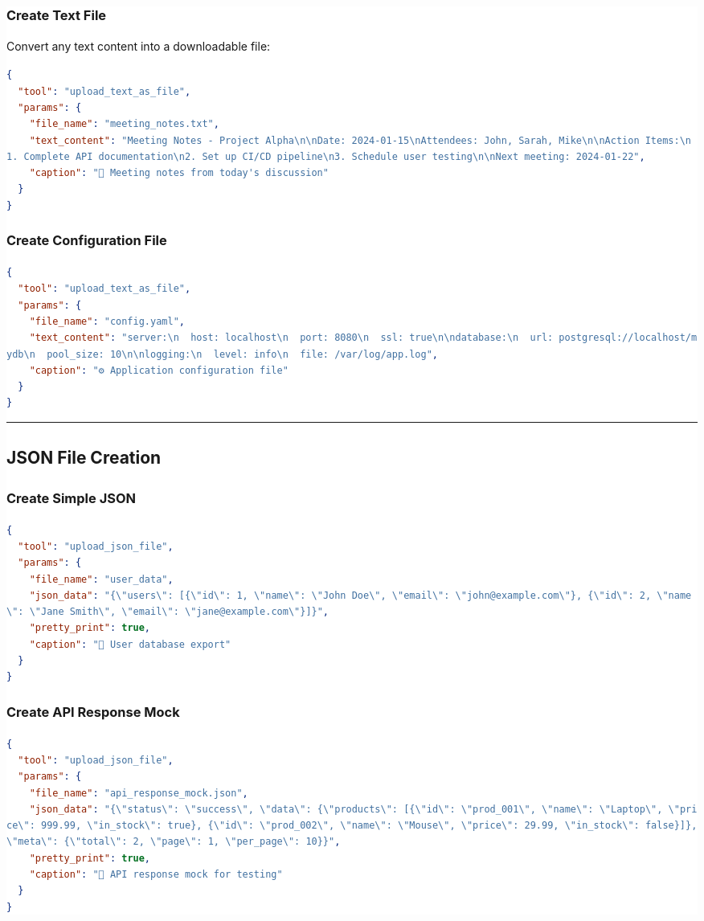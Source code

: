 ### Create Text File

Convert any text content into a downloadable file:

```json
{
  "tool": "upload_text_as_file",
  "params": {
    "file_name": "meeting_notes.txt",
    "text_content": "Meeting Notes - Project Alpha\n\nDate: 2024-01-15\nAttendees: John, Sarah, Mike\n\nAction Items:\n1. Complete API documentation\n2. Set up CI/CD pipeline\n3. Schedule user testing\n\nNext meeting: 2024-01-22",
    "caption": "📝 Meeting notes from today's discussion"
  }
}
```

### Create Configuration File

```json
{
  "tool": "upload_text_as_file",
  "params": {
    "file_name": "config.yaml",
    "text_content": "server:\n  host: localhost\n  port: 8080\n  ssl: true\n\ndatabase:\n  url: postgresql://localhost/mydb\n  pool_size: 10\n\nlogging:\n  level: info\n  file: /var/log/app.log",
    "caption": "⚙️ Application configuration file"
  }
}
```

---

## JSON File Creation

### Create Simple JSON

```json
{
  "tool": "upload_json_file",
  "params": {
    "file_name": "user_data",
    "json_data": "{\"users\": [{\"id\": 1, \"name\": \"John Doe\", \"email\": \"john@example.com\"}, {\"id\": 2, \"name\": \"Jane Smith\", \"email\": \"jane@example.com\"}]}",
    "pretty_print": true,
    "caption": "👥 User database export"
  }
}
```

### Create API Response Mock

```json
{
  "tool": "upload_json_file",
  "params": {
    "file_name": "api_response_mock.json",
    "json_data": "{\"status\": \"success\", \"data\": {\"products\": [{\"id\": \"prod_001\", \"name\": \"Laptop\", \"price\": 999.99, \"in_stock\": true}, {\"id\": \"prod_002\", \"name\": \"Mouse\", \"price\": 29.99, \"in_stock\": false}]}, \"meta\": {\"total\": 2, \"page\": 1, \"per_page\": 10}}",
    "pretty_print": true,
    "caption": "🔌 API response mock for testing"
  }
}
```
